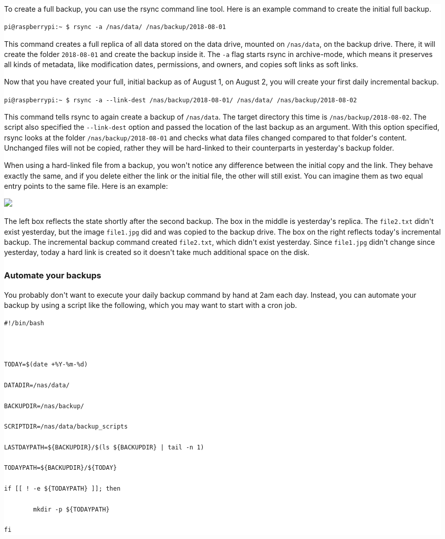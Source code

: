 To create a full backup, you can use the rsync command line tool. Here is an example command to create the initial full backup.
```
pi@raspberrypi:~ $ rsync -a /nas/data/ /nas/backup/2018-08-01

```

This command creates a full replica of all data stored on the data drive, mounted on `/nas/data`, on the backup drive. There, it will create the folder `2018-08-01` and create the backup inside it. The `-a` flag starts rsync in archive-mode, which means it preserves all kinds of metadata, like modification dates, permissions, and owners, and copies soft links as soft links.

Now that you have created your full, initial backup as of August 1, on August 2, you will create your first daily incremental backup.
```
pi@raspberrypi:~ $ rsync -a --link-dest /nas/backup/2018-08-01/ /nas/data/ /nas/backup/2018-08-02

```

This command tells rsync to again create a backup of `/nas/data`. The target directory this time is `/nas/backup/2018-08-02`. The script also specified the `--link-dest` option and passed the location of the last backup as an argument. With this option specified, rsync looks at the folder `/nas/backup/2018-08-01` and checks what data files changed compared to that folder's content. Unchanged files will not be copied, rather they will be hard-linked to their counterparts in yesterday's backup folder.

When using a hard-linked file from a backup, you won't notice any difference between the initial copy and the link. They behave exactly the same, and if you delete either the link or the initial file, the other will still exist. You can imagine them as two equal entry points to the same file. Here is an example:

![](https://opensource.com/sites/default/files/uploads/backup_flow.png)

The left box reflects the state shortly after the second backup. The box in the middle is yesterday's replica. The `file2.txt` didn't exist yesterday, but the image `file1.jpg` did and was copied to the backup drive. The box on the right reflects today's incremental backup. The incremental backup command created `file2.txt`, which didn't exist yesterday. Since `file1.jpg` didn't change since yesterday, today a hard link is created so it doesn't take much additional space on the disk.

### Automate your backups

You probably don't want to execute your daily backup command by hand at 2am each day. Instead, you can automate your backup by using a script like the following, which you may want to start with a cron job.
```
#!/bin/bash



TODAY=$(date +%Y-%m-%d)

DATADIR=/nas/data/

BACKUPDIR=/nas/backup/

SCRIPTDIR=/nas/data/backup_scripts

LASTDAYPATH=${BACKUPDIR}/$(ls ${BACKUPDIR} | tail -n 1)

TODAYPATH=${BACKUPDIR}/${TODAY}

if [[ ! -e ${TODAYPATH} ]]; then

        mkdir -p ${TODAYPATH}

fi

```